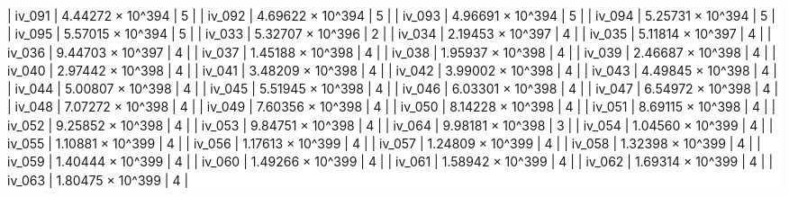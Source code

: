 | iv_091 | 4.44272 × 10^394 | 5 |
| iv_092 | 4.69622 × 10^394 | 5 |
| iv_093 | 4.96691 × 10^394 | 5 |
| iv_094 | 5.25731 × 10^394 | 5 |
| iv_095 | 5.57015 × 10^394 | 5 |
| iv_033 | 5.32707 × 10^396 | 2 |
| iv_034 | 2.19453 × 10^397 | 4 |
| iv_035 | 5.11814 × 10^397 | 4 |
| iv_036 | 9.44703 × 10^397 | 4 |
| iv_037 | 1.45188 × 10^398 | 4 |
| iv_038 | 1.95937 × 10^398 | 4 |
| iv_039 | 2.46687 × 10^398 | 4 |
| iv_040 | 2.97442 × 10^398 | 4 |
| iv_041 | 3.48209 × 10^398 | 4 |
| iv_042 | 3.99002 × 10^398 | 4 |
| iv_043 | 4.49845 × 10^398 | 4 |
| iv_044 | 5.00807 × 10^398 | 4 |
| iv_045 | 5.51945 × 10^398 | 4 |
| iv_046 | 6.03301 × 10^398 | 4 |
| iv_047 | 6.54972 × 10^398 | 4 |
| iv_048 | 7.07272 × 10^398 | 4 |
| iv_049 | 7.60356 × 10^398 | 4 |
| iv_050 | 8.14228 × 10^398 | 4 |
| iv_051 | 8.69115 × 10^398 | 4 |
| iv_052 | 9.25852 × 10^398 | 4 |
| iv_053 | 9.84751 × 10^398 | 4 |
| iv_064 | 9.98181 × 10^398 | 3 |
| iv_054 | 1.04560 × 10^399 | 4 |
| iv_055 | 1.10881 × 10^399 | 4 |
| iv_056 | 1.17613 × 10^399 | 4 |
| iv_057 | 1.24809 × 10^399 | 4 |
| iv_058 | 1.32398 × 10^399 | 4 |
| iv_059 | 1.40444 × 10^399 | 4 |
| iv_060 | 1.49266 × 10^399 | 4 |
| iv_061 | 1.58942 × 10^399 | 4 |
| iv_062 | 1.69314 × 10^399 | 4 |
| iv_063 | 1.80475 × 10^399 | 4 |